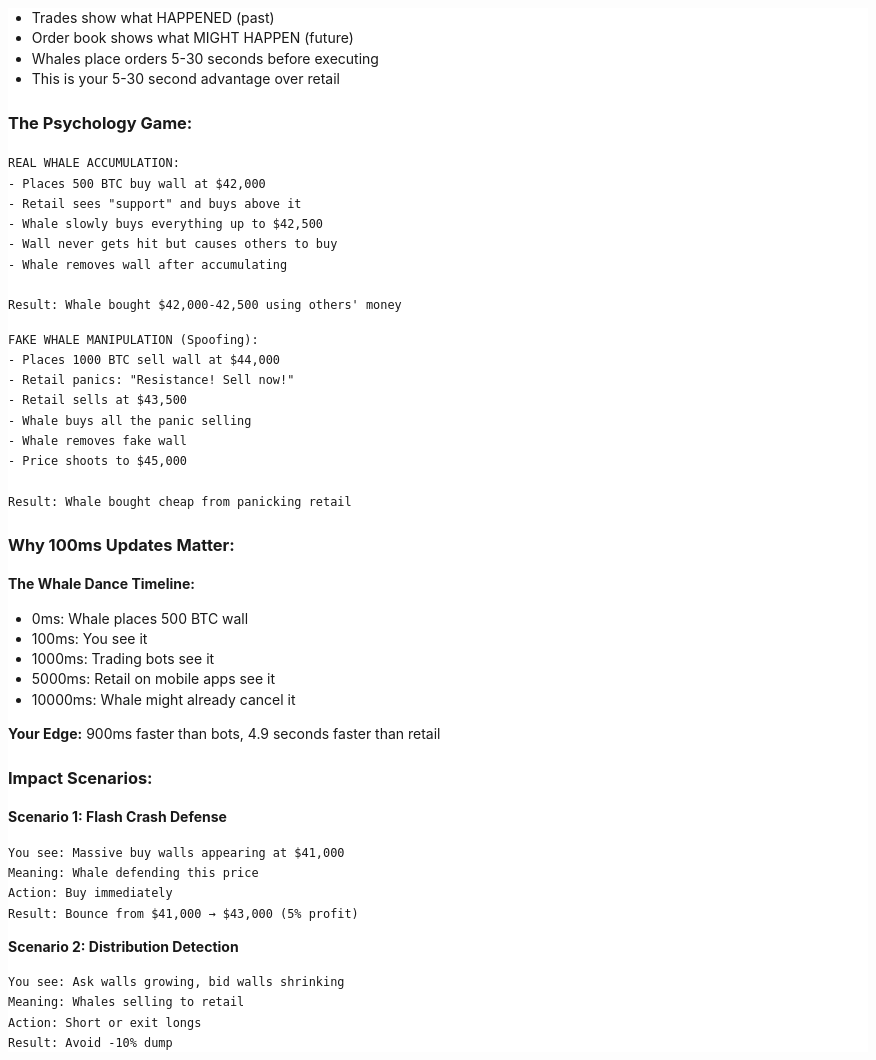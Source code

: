- Trades show what HAPPENED (past)
- Order book shows what MIGHT HAPPEN (future)
- Whales place orders 5-30 seconds before executing
- This is your 5-30 second advantage over retail

### **The Psychology Game:**

```
REAL WHALE ACCUMULATION:
- Places 500 BTC buy wall at $42,000
- Retail sees "support" and buys above it
- Whale slowly buys everything up to $42,500
- Wall never gets hit but causes others to buy
- Whale removes wall after accumulating

Result: Whale bought $42,000-42,500 using others' money
```

```
FAKE WHALE MANIPULATION (Spoofing):
- Places 1000 BTC sell wall at $44,000
- Retail panics: "Resistance! Sell now!"
- Retail sells at $43,500
- Whale buys all the panic selling
- Whale removes fake wall
- Price shoots to $45,000

Result: Whale bought cheap from panicking retail
```

### **Why 100ms Updates Matter:**

**The Whale Dance Timeline:**

- 0ms: Whale places 500 BTC wall
- 100ms: You see it
- 1000ms: Trading bots see it
- 5000ms: Retail on mobile apps see it
- 10000ms: Whale might already cancel it

**Your Edge:** 900ms faster than bots, 4.9 seconds faster than retail

### **Impact Scenarios:**

**Scenario 1: Flash Crash Defense**

```
You see: Massive buy walls appearing at $41,000
Meaning: Whale defending this price
Action: Buy immediately
Result: Bounce from $41,000 → $43,000 (5% profit)
```

**Scenario 2: Distribution Detection**

```
You see: Ask walls growing, bid walls shrinking
Meaning: Whales selling to retail
Action: Short or exit longs
Result: Avoid -10% dump
```
